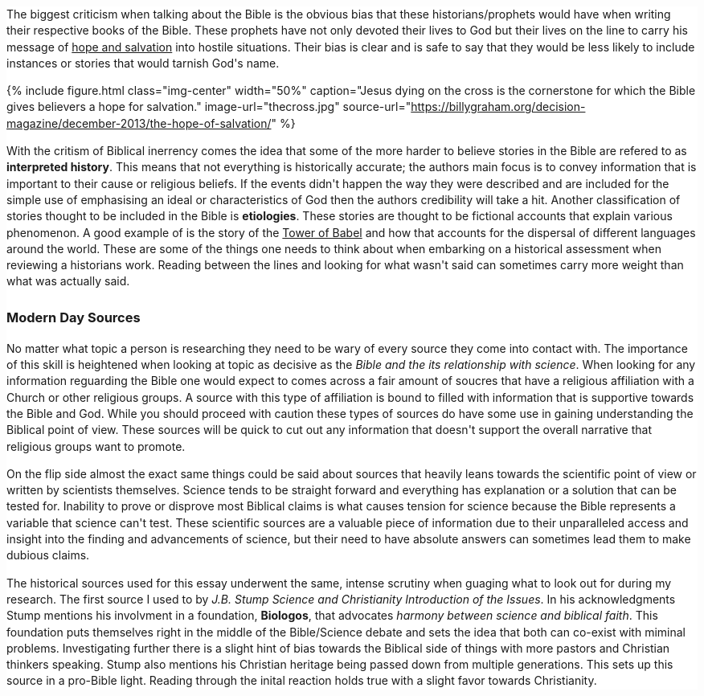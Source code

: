 The biggest criticism when talking about the Bible is the obvious bias that these historians/prophets would have when writing their respective books of the Bible. These prophets have not only devoted their lives to God but their lives on the line to carry his message of [hope and salvation](https://billygraham.org/decision-magazine/december-2013/the-hope-of-salvation/) into hostile situations. Their bias is clear and is safe to say that they would be less likely to include instances or stories that would tarnish God's name. 

{% include figure.html
  class="img-center"
  width="50%"
  caption="Jesus dying on the cross is the cornerstone for which the Bible gives believers a hope for salvation."
  image-url="thecross.jpg"
  source-url="https://billygraham.org/decision-magazine/december-2013/the-hope-of-salvation/"
%}

With the critism of Biblical inerrency comes the idea that some of the more harder to believe stories in the Bible are refered to as **interpreted history**. This means that not everything is historically accurate; the authors main focus is to convey information that is important to their cause or religious beliefs. If the events didn't happen the way they were described and are included for the simple use of emphasising an ideal or characteristics of God then the authors credibility will take a hit. Another classification of stories thought to be included in the Bible is **etiologies**. These stories are thought to be fictional accounts that explain various phenomenon. A good example of is the story of the [Tower of Babel](https://www.britannica.com/topic/Tower-of-Babel) and how that accounts for the dispersal of different languages around the world. 
These are some of the things one needs to think about when embarking on a historical assessment when reviewing a historians work. Reading between the lines and looking for what wasn't said can sometimes carry more weight than what was actually said. 

### Modern Day Sources

No matter what topic a person is researching they need to be wary of every source they come into contact with. The importance of this skill is heightened when looking at topic as decisive as the _Bible and the its relationship with science_. When looking for any information reguarding the Bible one would expect to comes across a fair amount of soucres that have a religious affiliation with a Church or other religious groups. A source with this type of affiliation is bound to filled with information that is supportive towards the Bible and God. While you should proceed with caution these types of sources do have some use in gaining understanding the Biblical point of view. These sources will be quick to cut out any information that doesn't support the overall narrative that religious groups want to promote.

On the flip side almost the exact same things could be said about sources that heavily leans towards the scientific point of view or written by scientists themselves. Science tends to be straight forward and everything has explanation or a solution that can be tested for. Inability to prove or disprove most Biblical claims is what causes tension for science because the Bible represents a variable that science can't test. These scientific sources are a valuable piece of information due to their unparalleled access and insight into the finding and advancements of science, but their need to have absolute answers can sometimes lead them to make dubious claims. 

The historical sources used for this essay underwent the same, intense scrutiny when guaging what to look out for during my research. The first source I used to by _J.B. Stump Science and Christianity Introduction of the Issues_. In his acknowledgments Stump mentions his involvment in a foundation, **Biologos**, that advocates _harmony between science and biblical faith_. This foundation puts themselves right in the middle of the Bible/Science debate and sets the idea that both can co-exist with miminal problems. Investigating further there is a slight hint of bias towards the Biblical side of things with more pastors and Christian thinkers speaking. Stump also mentions his Christian heritage being passed down from multiple generations. This sets up this source in a pro-Bible light. Reading through the inital reaction holds true with a slight favor towards Christianity. 
